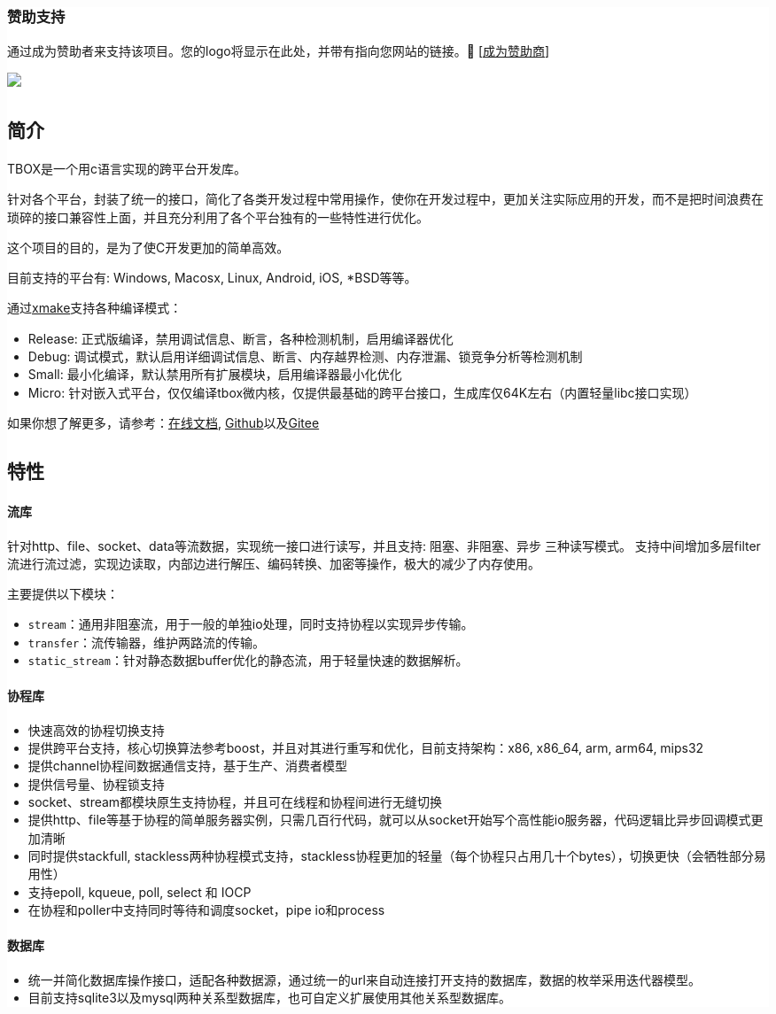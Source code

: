 ### 赞助支持

通过成为赞助者来支持该项目。您的logo将显示在此处，并带有指向您网站的链接。🙏 [[成为赞助商](https://tboox.io/#/zh-cn/about/sponsor)]

<a href="https://opencollective.com/tbox#backers" target="_blank"><img src="https://opencollective.com/tbox/backers.svg?width=890"></a>

## 简介

TBOX是一个用c语言实现的跨平台开发库。

针对各个平台，封装了统一的接口，简化了各类开发过程中常用操作，使你在开发过程中，更加关注实际应用的开发，而不是把时间浪费在琐碎的接口兼容性上面，并且充分利用了各个平台独有的一些特性进行优化。

这个项目的目的，是为了使C开发更加的简单高效。

目前支持的平台有: Windows, Macosx, Linux, Android, iOS, *BSD等等。

通过[xmake](https://github.com/xmake-io/xmake)支持各种编译模式：

* Release: 正式版编译，禁用调试信息、断言，各种检测机制，启用编译器优化
* Debug: 调试模式，默认启用详细调试信息、断言、内存越界检测、内存泄漏、锁竞争分析等检测机制
* Small: 最小化编译，默认禁用所有扩展模块，启用编译器最小化优化
* Micro: 针对嵌入式平台，仅仅编译tbox微内核，仅提供最基础的跨平台接口，生成库仅64K左右（内置轻量libc接口实现）

如果你想了解更多，请参考：[在线文档](https://tboox.io/#/zh-cn/getting_started), [Github](https://github.com/tboox/tbox)以及[Gitee](https://gitee.com/tboox/tbox)

## 特性

#### 流库

针对http、file、socket、data等流数据，实现统一接口进行读写，并且支持: 阻塞、非阻塞、异步 三种读写模式。
支持中间增加多层filter流进行流过滤，实现边读取，内部边进行解压、编码转换、加密等操作，极大的减少了内存使用。 

主要提供以下模块：

- `stream`：通用非阻塞流，用于一般的单独io处理，同时支持协程以实现异步传输。
- `transfer`：流传输器，维护两路流的传输。
- `static_stream`：针对静态数据buffer优化的静态流，用于轻量快速的数据解析。

#### 协程库

- 快速高效的协程切换支持
- 提供跨平台支持，核心切换算法参考boost，并且对其进行重写和优化，目前支持架构：x86, x86_64, arm, arm64, mips32
- 提供channel协程间数据通信支持，基于生产、消费者模型
- 提供信号量、协程锁支持
- socket、stream都模块原生支持协程，并且可在线程和协程间进行无缝切换
- 提供http、file等基于协程的简单服务器实例，只需几百行代码，就可以从socket开始写个高性能io服务器，代码逻辑比异步回调模式更加清晰
- 同时提供stackfull, stackless两种协程模式支持，stackless协程更加的轻量（每个协程只占用几十个bytes），切换更快（会牺牲部分易用性）
- 支持epoll, kqueue, poll, select 和 IOCP
- 在协程和poller中支持同时等待和调度socket，pipe io和process

#### 数据库

- 统一并简化数据库操作接口，适配各种数据源，通过统一的url来自动连接打开支持的数据库，数据的枚举采用迭代器模型。
- 目前支持sqlite3以及mysql两种关系型数据库，也可自定义扩展使用其他关系型数据库。
